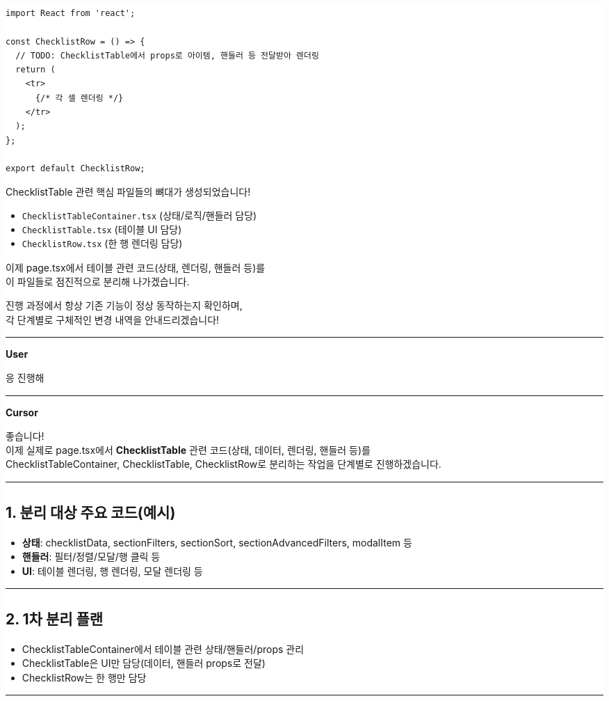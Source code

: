 ```typescriptreact
import React from 'react';

const ChecklistRow = () => {
  // TODO: ChecklistTable에서 props로 아이템, 핸들러 등 전달받아 렌더링
  return (
    <tr>
      {/* 각 셀 렌더링 */}
    </tr>
  );
};

export default ChecklistRow;

```

ChecklistTable 관련 핵심 파일들의 뼈대가 생성되었습니다!

- `ChecklistTableContainer.tsx` (상태/로직/핸들러 담당)
- `ChecklistTable.tsx` (테이블 UI 담당)
- `ChecklistRow.tsx` (한 행 렌더링 담당)

이제 page.tsx에서 테이블 관련 코드(상태, 렌더링, 핸들러 등)를  
이 파일들로 점진적으로 분리해 나가겠습니다.

진행 과정에서 항상 기존 기능이 정상 동작하는지 확인하며,  
각 단계별로 구체적인 변경 내역을 안내드리겠습니다!

---

**User**

응 진행해

---

**Cursor**

좋습니다!  
이제 실제로 page.tsx에서 **ChecklistTable** 관련 코드(상태, 데이터, 렌더링, 핸들러 등)를  
ChecklistTableContainer, ChecklistTable, ChecklistRow로 분리하는 작업을 단계별로 진행하겠습니다.

---

## 1. 분리 대상 주요 코드(예시)
- **상태**: checklistData, sectionFilters, sectionSort, sectionAdvancedFilters, modalItem 등
- **핸들러**: 필터/정렬/모달/행 클릭 등
- **UI**: 테이블 렌더링, 행 렌더링, 모달 렌더링 등

---

## 2. 1차 분리 플랜
- ChecklistTableContainer에서 테이블 관련 상태/핸들러/props 관리
- ChecklistTable은 UI만 담당(데이터, 핸들러 props로 전달)
- ChecklistRow는 한 행만 담당

---
